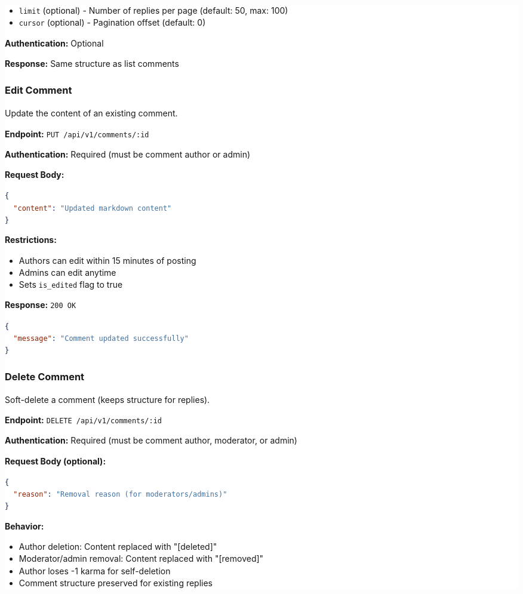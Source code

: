 - `limit` (optional) - Number of replies per page (default: 50, max: 100)
- `cursor` (optional) - Pagination offset (default: 0)

**Authentication:** Optional

**Response:** Same structure as list comments

### Edit Comment

Update the content of an existing comment.

**Endpoint:** `PUT /api/v1/comments/:id`

**Authentication:** Required (must be comment author or admin)

**Request Body:**

```json
{
  "content": "Updated markdown content"
}
```

**Restrictions:**

- Authors can edit within 15 minutes of posting
- Admins can edit anytime
- Sets `is_edited` flag to true

**Response:** `200 OK`

```json
{
  "message": "Comment updated successfully"
}
```

### Delete Comment

Soft-delete a comment (keeps structure for replies).

**Endpoint:** `DELETE /api/v1/comments/:id`

**Authentication:** Required (must be comment author, moderator, or admin)

**Request Body (optional):**

```json
{
  "reason": "Removal reason (for moderators/admins)"
}
```

**Behavior:**

- Author deletion: Content replaced with "[deleted]"
- Moderator/admin removal: Content replaced with "[removed]"
- Author loses -1 karma for self-deletion
- Comment structure preserved for existing replies
